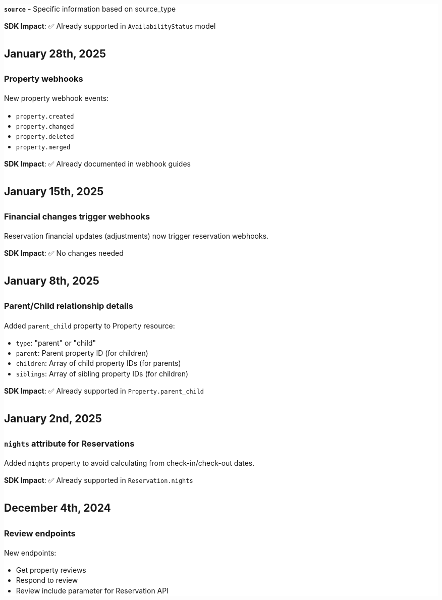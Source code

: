 **`source`** - Specific information based on source_type

**SDK Impact**: ✅ Already supported in `AvailabilityStatus` model

## January 28th, 2025

### Property webhooks

New property webhook events:
- `property.created`
- `property.changed` 
- `property.deleted`
- `property.merged`

**SDK Impact**: ✅ Already documented in webhook guides

## January 15th, 2025

### Financial changes trigger webhooks

Reservation financial updates (adjustments) now trigger reservation webhooks.

**SDK Impact**: ✅ No changes needed

## January 8th, 2025

### Parent/Child relationship details

Added `parent_child` property to Property resource:
- `type`: "parent" or "child"
- `parent`: Parent property ID (for children)
- `children`: Array of child property IDs (for parents)
- `siblings`: Array of sibling property IDs (for children)

**SDK Impact**: ✅ Already supported in `Property.parent_child`

## January 2nd, 2025

### `nights` attribute for Reservations

Added `nights` property to avoid calculating from check-in/check-out dates.

**SDK Impact**: ✅ Already supported in `Reservation.nights`

## December 4th, 2024

### Review endpoints

New endpoints:
- Get property reviews
- Respond to review
- Review include parameter for Reservation API
